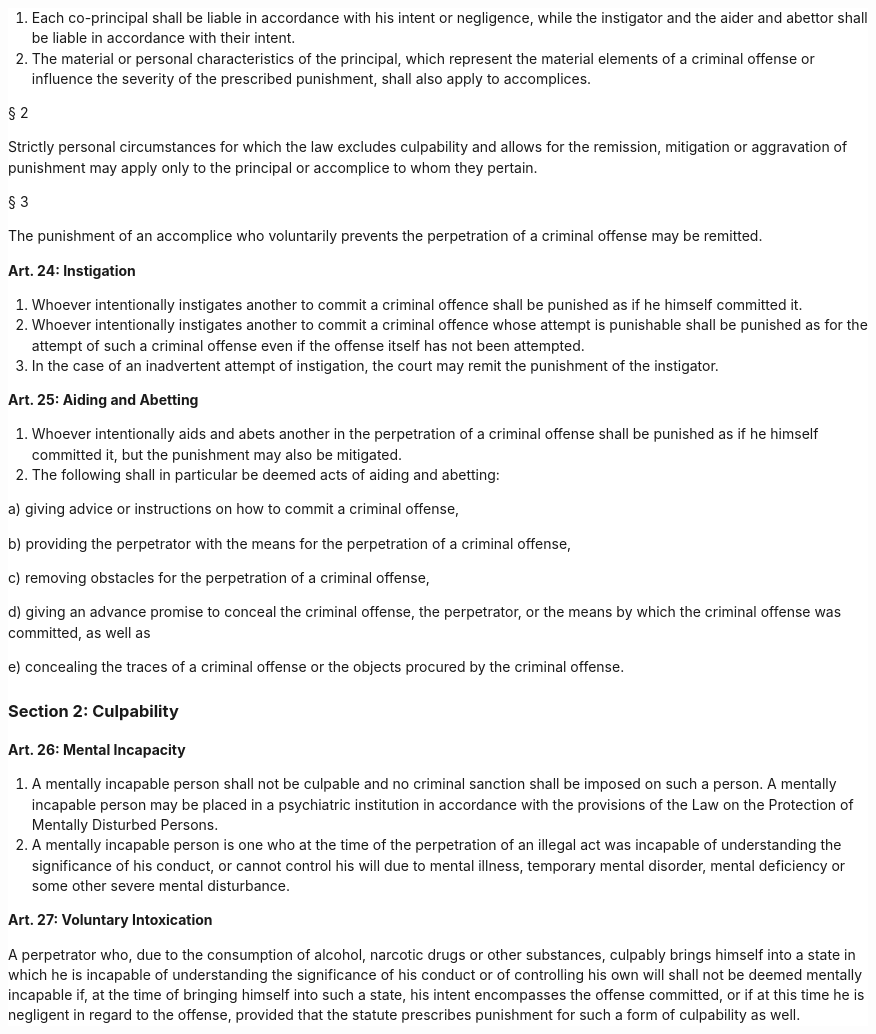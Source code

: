 1. Each co-principal shall be liable in accordance with his intent or negligence, while the instigator and the aider and abettor shall be liable in accordance with their intent.&#x20;
2. The material or personal characteristics of the principal, which represent the material elements of a criminal offense or influence the severity of the prescribed punishment, shall also apply to accomplices.&#x20;

§ 2

Strictly personal circumstances for which the law excludes culpability and allows for the remission, mitigation or aggravation of punishment may apply only to the principal or accomplice to whom they pertain.&#x20;

§ 3

The punishment of an accomplice who voluntarily prevents the perpetration of a criminal offense may be remitted.&#x20;

**Art. 24: Instigation**

1. Whoever intentionally instigates another to commit a criminal offence shall be punished as if he himself committed it.&#x20;
2. Whoever intentionally instigates another to commit a criminal offence whose attempt is punishable shall be punished as for the attempt of such a criminal offense even if the offense itself has not been attempted.&#x20;
3. In the case of an inadvertent attempt of instigation, the court may remit the punishment of the instigator.&#x20;

**Art. 25: Aiding and Abetting**

1. Whoever intentionally aids and abets another in the perpetration of a criminal offense shall be punished as if he himself committed it, but the punishment may also be mitigated.
2. The following shall in particular be deemed acts of aiding and abetting:&#x20;

a) giving advice or instructions on how to commit a criminal offense,&#x20;

b) providing the perpetrator with the means for the perpetration of a criminal offense,&#x20;

c) removing obstacles for the perpetration of a criminal offense,&#x20;

d) giving an advance promise to conceal the criminal offense, the perpetrator, or the means by which the criminal offense was committed, as well as&#x20;

e) concealing the traces of a criminal offense or the objects procured by the criminal offense.

### Section 2: Culpability

**Art. 26: Mental Incapacity**

1. A mentally incapable person shall not be culpable and no criminal sanction shall be imposed on such a person. A mentally incapable person may be placed in a psychiatric institution in accordance with the provisions of the Law on the Protection of Mentally Disturbed Persons.&#x20;
2. A mentally incapable person is one who at the time of the perpetration of an illegal act was incapable of understanding the significance of his conduct, or cannot control his will due to mental illness, temporary mental disorder, mental deficiency or some other severe mental disturbance.&#x20;

**Art. 27: Voluntary Intoxication**

A perpetrator who, due to the consumption of alcohol, narcotic drugs or other substances, culpably brings himself into a state in which he is incapable of understanding the significance of his conduct or of controlling his own will shall not be deemed mentally incapable if, at the time of bringing himself into such a state, his intent encompasses the offense committed, or if at this time he is negligent in regard to the offense, provided that the statute prescribes punishment for such a form of culpability as well.&#x20;
